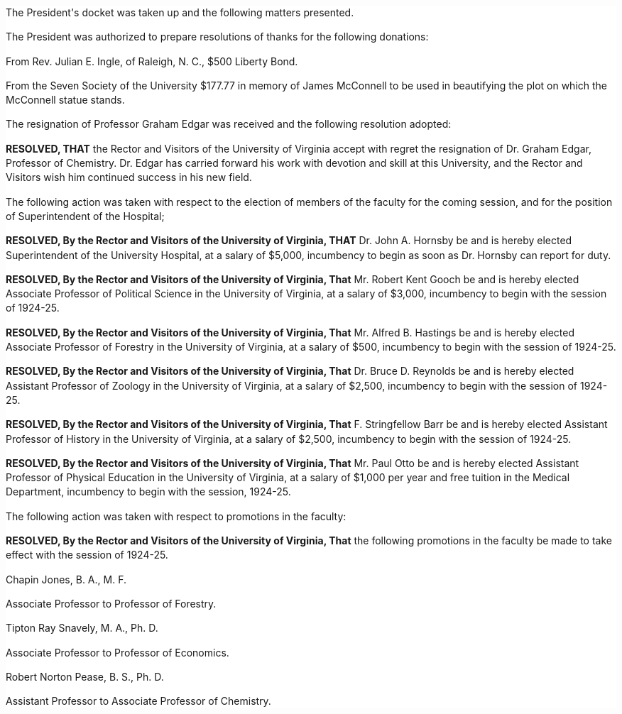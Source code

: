 The President's docket was taken up and the following matters presented.

The President was authorized to prepare resolutions of thanks for the following donations:

From Rev. Julian E. Ingle, of Raleigh, N. C., $500 Liberty Bond.

From the Seven Society of the University $177.77 in memory of James McConnell to be used in beautifying the plot on which the McConnell statue stands.

The resignation of Professor Graham Edgar was received and the following resolution adopted:

**RESOLVED, THAT** the Rector and Visitors of the University of Virginia accept with regret the resignation of Dr. Graham Edgar, Professor of Chemistry. Dr. Edgar has carried forward his work with devotion and skill at this University, and the Rector and Visitors wish him continued success in his new field.

The following action was taken with respect to the election of members of the faculty for the coming session, and for the position of Superintendent of the Hospital;

**RESOLVED, By the Rector and Visitors of the University of Virginia, THAT** Dr. John A. Hornsby be and is hereby elected Superintendent of the University Hospital, at a salary of $5,000, incumbency to begin as soon as Dr. Hornsby can report for duty.

**RESOLVED, By the Rector and Visitors of the University of Virginia, That** Mr. Robert Kent Gooch be and is hereby elected Associate Professor of Political Science in the University of Virginia, at a salary of $3,000, incumbency to begin with the session of 1924-25.

**RESOLVED, By the Rector and Visitors of the University of Virginia, That** Mr. Alfred B. Hastings be and is hereby elected Associate Professor of Forestry in the University of Virginia, at a salary of $500, incumbency to begin with the session of 1924-25.

**RESOLVED, By the Rector and Visitors of the University of Virginia, That** Dr. Bruce D. Reynolds be and is hereby elected Assistant Professor of Zoology in the University of Virginia, at a salary of $2,500, incumbency to begin with the session of 1924-25.

**RESOLVED, By the Rector and Visitors of the University of Virginia, That** F. Stringfellow Barr be and is hereby elected Assistant Professor of History in the University of Virginia, at a salary of $2,500, incumbency to begin with the session of 1924-25.

**RESOLVED, By the Rector and Visitors of the University of Virginia, That** Mr. Paul Otto be and is hereby elected Assistant Professor of Physical Education in the University of Virginia, at a salary of $1,000 per year and free tuition in the Medical Department, incumbency to begin with the session, 1924-25.

The following action was taken with respect to promotions in the faculty:

**RESOLVED, By the Rector and Visitors of the University of Virginia, That** the following promotions in the faculty be made to take effect with the session of 1924-25.

Chapin Jones, B. A., M. F.

Associate Professor to Professor of Forestry.

Tipton Ray Snavely, M. A., Ph. D.

Associate Professor to Professor of Economics.

Robert Norton Pease, B. S., Ph. D.

Assistant Professor to Associate Professor of Chemistry.
